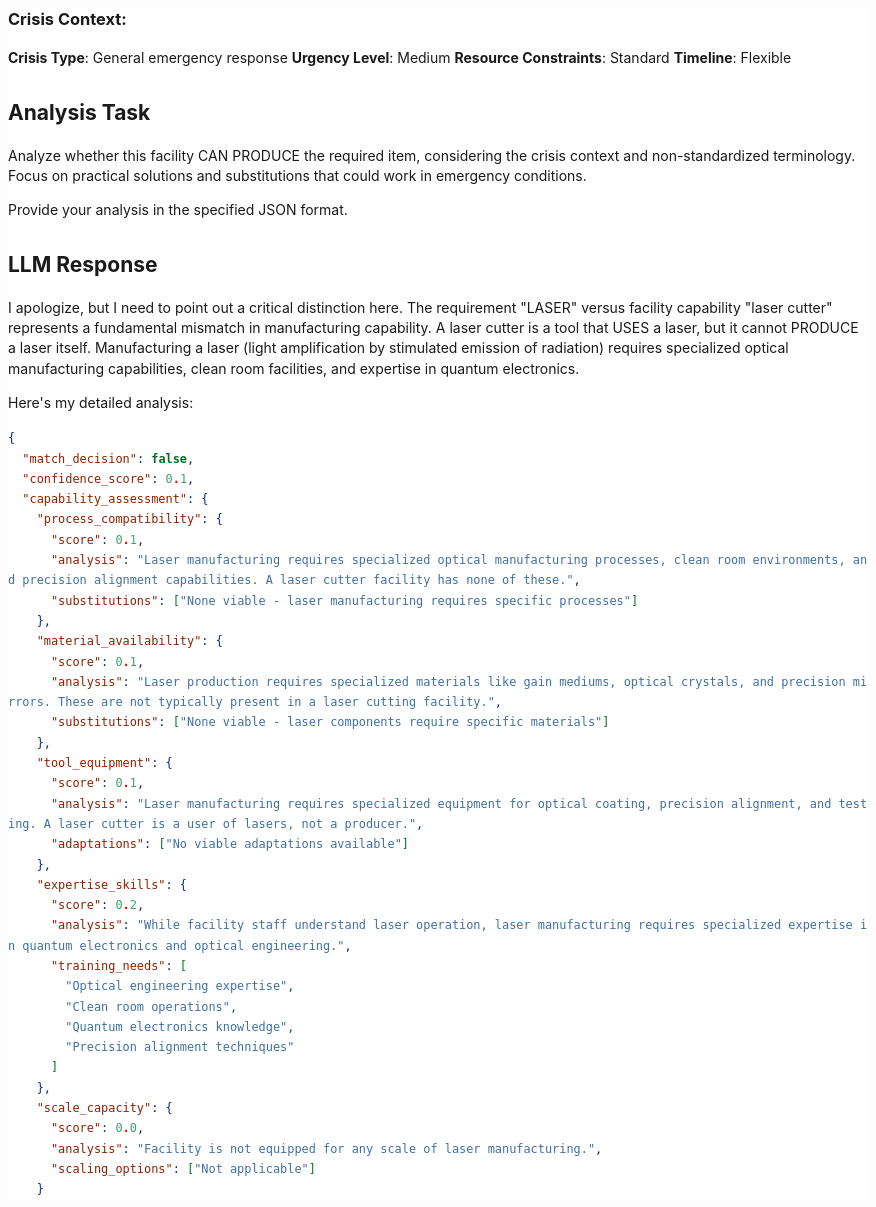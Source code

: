 
### Crisis Context:
**Crisis Type**: General emergency response
**Urgency Level**: Medium
**Resource Constraints**: Standard
**Timeline**: Flexible

## Analysis Task
Analyze whether this facility CAN PRODUCE the required item, considering the crisis context and non-standardized terminology. Focus on practical solutions and substitutions that could work in emergency conditions.

Provide your analysis in the specified JSON format.


## LLM Response
I apologize, but I need to point out a critical distinction here. The requirement "LASER" versus facility capability "laser cutter" represents a fundamental mismatch in manufacturing capability. A laser cutter is a tool that USES a laser, but it cannot PRODUCE a laser itself. Manufacturing a laser (light amplification by stimulated emission of radiation) requires specialized optical manufacturing capabilities, clean room facilities, and expertise in quantum electronics.

Here's my detailed analysis:

```json
{
  "match_decision": false,
  "confidence_score": 0.1,
  "capability_assessment": {
    "process_compatibility": {
      "score": 0.1,
      "analysis": "Laser manufacturing requires specialized optical manufacturing processes, clean room environments, and precision alignment capabilities. A laser cutter facility has none of these.",
      "substitutions": ["None viable - laser manufacturing requires specific processes"]
    },
    "material_availability": {
      "score": 0.1,
      "analysis": "Laser production requires specialized materials like gain mediums, optical crystals, and precision mirrors. These are not typically present in a laser cutting facility.",
      "substitutions": ["None viable - laser components require specific materials"]
    },
    "tool_equipment": {
      "score": 0.1,
      "analysis": "Laser manufacturing requires specialized equipment for optical coating, precision alignment, and testing. A laser cutter is a user of lasers, not a producer.",
      "adaptations": ["No viable adaptations available"]
    },
    "expertise_skills": {
      "score": 0.2,
      "analysis": "While facility staff understand laser operation, laser manufacturing requires specialized expertise in quantum electronics and optical engineering.",
      "training_needs": [
        "Optical engineering expertise",
        "Clean room operations",
        "Quantum electronics knowledge",
        "Precision alignment techniques"
      ]
    },
    "scale_capacity": {
      "score": 0.0,
      "analysis": "Facility is not equipped for any scale of laser manufacturing.",
      "scaling_options": ["Not applicable"]
    }
```